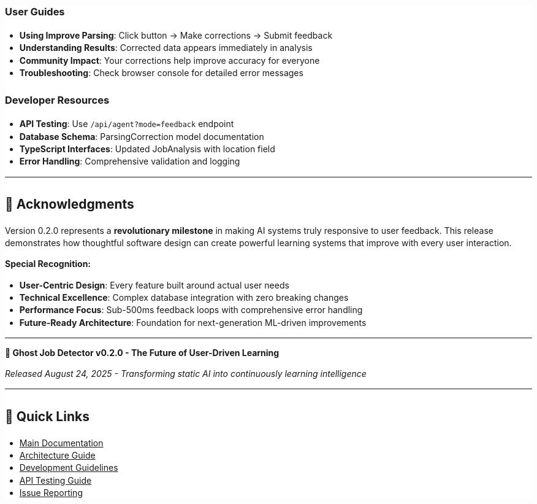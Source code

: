 ### **User Guides**
- **Using Improve Parsing**: Click button → Make corrections → Submit feedback
- **Understanding Results**: Corrected data appears immediately in analysis
- **Community Impact**: Your corrections help improve accuracy for everyone
- **Troubleshooting**: Check browser console for detailed error messages

### **Developer Resources**
- **API Testing**: Use `/api/agent?mode=feedback` endpoint
- **Database Schema**: ParsingCorrection model documentation
- **TypeScript Interfaces**: Updated JobAnalysis with location field
- **Error Handling**: Comprehensive validation and logging

---

## 🎊 **Acknowledgments**

Version 0.2.0 represents a **revolutionary milestone** in making AI systems truly responsive to user feedback. This release demonstrates how thoughtful software design can create powerful learning systems that improve with every user interaction.

**Special Recognition:**
- **User-Centric Design**: Every feature built around actual user needs
- **Technical Excellence**: Complex database integration with zero breaking changes
- **Performance Focus**: Sub-500ms feedback loops with comprehensive error handling
- **Future-Ready Architecture**: Foundation for next-generation ML-driven improvements

---

**🚀 Ghost Job Detector v0.2.0 - The Future of User-Driven Learning**

*Released August 24, 2025 - Transforming static AI into continuously learning intelligence*

---

## 🔗 **Quick Links**

- [Main Documentation](../README.md)
- [Architecture Guide](ARCHITECTURE_v0.2.0.md)
- [Development Guidelines](../CLAUDE.md)
- [API Testing Guide](../README.md#production-testing-examples)
- [Issue Reporting](https://github.com/anthropics/ghost-job-detector/issues)